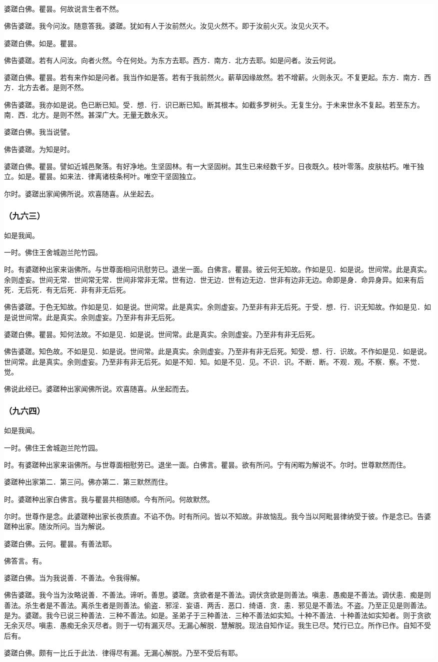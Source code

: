 婆蹉白佛。瞿昙。何故说言生者不然。

佛告婆蹉。我今问汝。随意答我。婆蹉。犹如有人于汝前然火。汝见火然不。即于汝前火灭。汝见火灭不。

婆蹉白佛。如是。瞿昙。

佛告婆蹉。若有人问汝。向者火然。今在何处。为东方去耶。西方．南方．北方去耶。如是问者。汝云何说。

婆蹉白佛。瞿昙。若有来作如是问者。我当作如是答。若有于我前然火。薪草因缘故然。若不增薪。火则永灭。不复更起。东方．南方．西方．北方去者。是则不然。

佛告婆蹉。我亦如是说。色已断已知。受．想．行．识已断已知。断其根本。如截多罗树头。无复生分。于未来世永不复起。若至东方。南．西．北方。是则不然。甚深广大。无量无数永灭。

婆蹉白佛。我当说譬。

佛告婆蹉。为知是时。

婆蹉白佛。瞿昙。譬如近城邑聚落。有好净地。生坚固林。有一大坚固树。其生已来经数千岁。日夜既久。枝叶零落。皮肤枯朽。唯干独立。如是。瞿昙。如来法．律离诸枝条柯叶。唯空干坚固独立。

尔时。婆蹉出家闻佛所说。欢喜随喜。从坐起去。

### （九六三）

如是我闻。

一时。佛住王舍城迦兰陀竹园。

时。有婆蹉种出家来诣佛所。与世尊面相问讯慰劳已。退坐一面。白佛言。瞿昙。彼云何无知故。作如是见．如是说。世间常。此是真实。余则虚妄。世间无常．世间常无常．世间非常非无常。世有边．世无边．世有边无边．世非有边非无边。命即是身．命异身异。如来有后死．无后死．有无后死．非有非无后死。

佛告婆蹉。于色无知故。作如是见．如是说。世间常。此是真实。余则虚妄。乃至非有非无后死。于受．想．行．识无知故。作如是见．如是说世间常。此是真实。余则虚妄。乃至非有非无后死。

婆蹉白佛。瞿昙。知何法故。不如是见．如是说。世间常。此是真实。余则虚妄。乃至非有非无后死。

佛告婆蹉。知色故。不如是见．如是说。世间常。此是真实。余则虚妄。乃至非有非无后死。知受．想．行．识故。不作如是见．如是说。世间常。此是真实。余则虚妄。乃至非有非无后死。如是不知．知。如是不见．见。不识．识。不断．断。不观．观。不察．察。不觉．觉。

佛说此经已。婆蹉种出家闻佛所说。欢喜随喜。从坐起而去。

### （九六四）

如是我闻。

一时。佛住王舍城迦兰陀竹园。

时。有婆蹉种出家来诣佛所。与世尊面相慰劳已。退坐一面。白佛言。瞿昙。欲有所问。宁有闲暇为解说不。尔时。世尊默然而住。

婆蹉种出家第二．第三问。佛亦第二．第三默然而住。

时。婆蹉种出家白佛言。我与瞿昙共相随顺。今有所问。何故默然。

尔时。世尊作是念。此婆蹉种出家长夜质直。不谄不伪。时有所问。皆以不知故。非故恼乱。我今当以阿毗昙律纳受于彼。作是念已。告婆蹉种出家。随汝所问。当为解说。

婆蹉白佛。云何。瞿昙。有善法耶。

佛答言。有。

婆蹉白佛。当为我说善．不善法。令我得解。

佛告婆蹉。我今当为汝略说善．不善法。谛听。善思。婆蹉。贪欲者是不善法。调伏贪欲是则善法。嗔恚．愚痴是不善法。调伏恚．痴是则善法。杀生者是不善法。离杀生者是则善法。偷盗．邪淫．妄语．两舌．恶口．绮语．贪．恚．邪见是不善法。不盗。乃至正见是则善法。是为。婆蹉。我今已说三种善法．三种不善法。如是。圣弟子于三种善法．三种不善法如实知。十种不善法．十种善法如实知者。则于贪欲无余灭尽。嗔恚．愚痴无余灭尽者。则于一切有漏灭尽。无漏心解脱．慧解脱。现法自知作证。我生已尽。梵行已立。所作已作。自知不受后有。

婆蹉白佛。颇有一比丘于此法．律得尽有漏。无漏心解脱。乃至不受后有耶。
